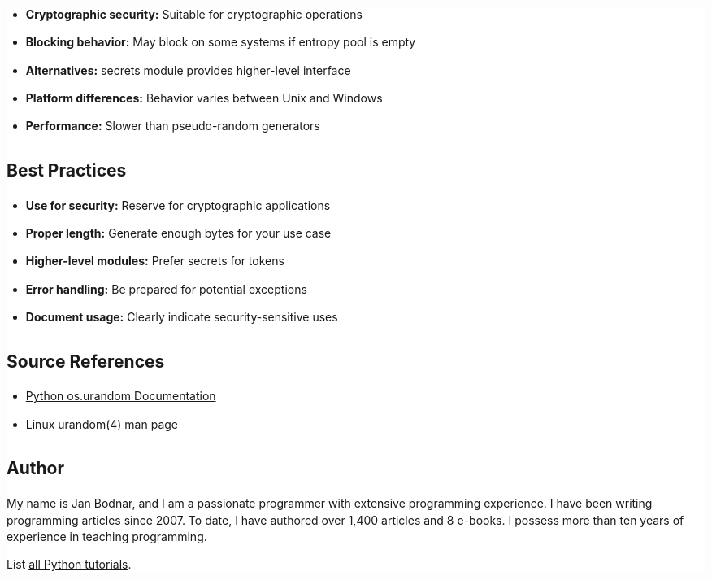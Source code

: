 - **Cryptographic security:** Suitable for cryptographic operations

- **Blocking behavior:** May block on some systems if entropy pool is empty

- **Alternatives:** secrets module provides higher-level interface

- **Platform differences:** Behavior varies between Unix and Windows

- **Performance:** Slower than pseudo-random generators

## Best Practices

- **Use for security:** Reserve for cryptographic applications

- **Proper length:** Generate enough bytes for your use case

- **Higher-level modules:** Prefer secrets for tokens

- **Error handling:** Be prepared for potential exceptions

- **Document usage:** Clearly indicate security-sensitive uses

## Source References

- [Python os.urandom Documentation](https://docs.python.org/3/library/os.html#os.urandom)

- [Linux urandom(4) man page](https://man7.org/linux/man-pages/man4/urandom.4.html)

## Author

My name is Jan Bodnar, and I am a passionate programmer with extensive
programming experience. I have been writing programming articles since 2007.
To date, I have authored over 1,400 articles and 8 e-books. I possess more
than ten years of experience in teaching programming.

List [all Python tutorials](/python/).